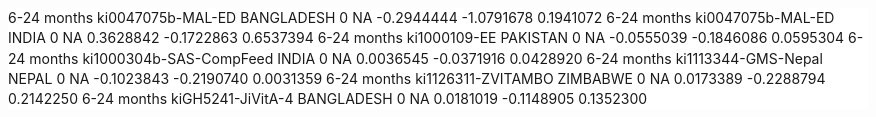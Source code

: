 6-24 months   ki0047075b-MAL-ED         BANGLADESH   0                    NA                -0.2944444   -1.0791678   0.1941072
6-24 months   ki0047075b-MAL-ED         INDIA        0                    NA                 0.3628842   -0.1722863   0.6537394
6-24 months   ki1000109-EE              PAKISTAN     0                    NA                -0.0555039   -0.1846086   0.0595304
6-24 months   ki1000304b-SAS-CompFeed   INDIA        0                    NA                 0.0036545   -0.0371916   0.0428920
6-24 months   ki1113344-GMS-Nepal       NEPAL        0                    NA                -0.1023843   -0.2190740   0.0031359
6-24 months   ki1126311-ZVITAMBO        ZIMBABWE     0                    NA                 0.0173389   -0.2288794   0.2142250
6-24 months   kiGH5241-JiVitA-4         BANGLADESH   0                    NA                 0.0181019   -0.1148905   0.1352300
